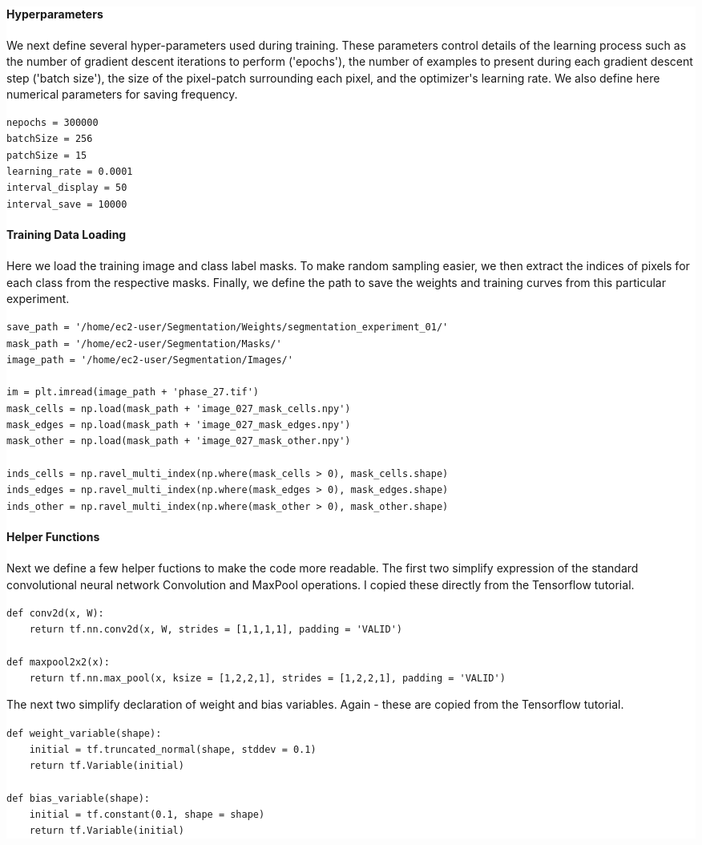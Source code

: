 #### Hyperparameters
We next define several hyper-parameters used during training. These parameters control details of the learning process such as the number of gradient descent iterations to perform ('epochs'), the number of examples to present during each gradient descent step ('batch size'), the size of the pixel-patch surrounding each pixel, and the optimizer's learning rate. We also define here numerical parameters for saving frequency.

```
nepochs = 300000
batchSize = 256
patchSize = 15
learning_rate = 0.0001
interval_display = 50
interval_save = 10000
```


#### Training Data Loading

Here we load the training image and class label masks. To make random sampling easier, we then extract the indices of pixels for each class from the respective masks. Finally, we define the path to save the weights and training curves from this particular experiment.

```
save_path = '/home/ec2-user/Segmentation/Weights/segmentation_experiment_01/'
mask_path = '/home/ec2-user/Segmentation/Masks/'
image_path = '/home/ec2-user/Segmentation/Images/'

im = plt.imread(image_path + 'phase_27.tif')
mask_cells = np.load(mask_path + 'image_027_mask_cells.npy')
mask_edges = np.load(mask_path + 'image_027_mask_edges.npy')
mask_other = np.load(mask_path + 'image_027_mask_other.npy')

inds_cells = np.ravel_multi_index(np.where(mask_cells > 0), mask_cells.shape)
inds_edges = np.ravel_multi_index(np.where(mask_edges > 0), mask_edges.shape)
inds_other = np.ravel_multi_index(np.where(mask_other > 0), mask_other.shape)

```

#### Helper Functions

Next we define a few helper fuctions to make the code more readable. The first two simplify expression of the standard convolutional neural network Convolution and MaxPool operations. I copied these directly from the Tensorflow tutorial.

```
def conv2d(x, W):
    return tf.nn.conv2d(x, W, strides = [1,1,1,1], padding = 'VALID')

def maxpool2x2(x):
    return tf.nn.max_pool(x, ksize = [1,2,2,1], strides = [1,2,2,1], padding = 'VALID')
```

The next two simplify declaration of weight and bias variables. Again - these are copied from the Tensorflow tutorial.
```
def weight_variable(shape):
    initial = tf.truncated_normal(shape, stddev = 0.1)
    return tf.Variable(initial)

def bias_variable(shape):
    initial = tf.constant(0.1, shape = shape)
    return tf.Variable(initial)
```
